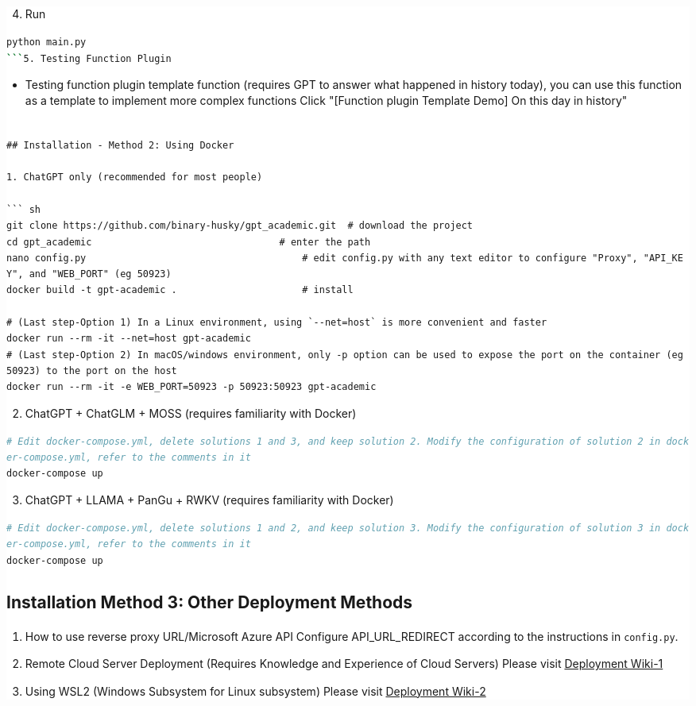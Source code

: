 

4. Run
```sh
python main.py
```5. Testing Function Plugin
```
- Testing function plugin template function (requires GPT to answer what happened in history today), you can use this function as a template to implement more complex functions
    Click "[Function plugin Template Demo] On this day in history"
```

## Installation - Method 2: Using Docker

1. ChatGPT only (recommended for most people)

``` sh
git clone https://github.com/binary-husky/gpt_academic.git  # download the project
cd gpt_academic                                 # enter the path
nano config.py                                      # edit config.py with any text editor to configure "Proxy", "API_KEY", and "WEB_PORT" (eg 50923)
docker build -t gpt-academic .                      # install

# (Last step-Option 1) In a Linux environment, using `--net=host` is more convenient and faster
docker run --rm -it --net=host gpt-academic
# (Last step-Option 2) In macOS/windows environment, only -p option can be used to expose the port on the container (eg 50923) to the port on the host
docker run --rm -it -e WEB_PORT=50923 -p 50923:50923 gpt-academic
```

2. ChatGPT + ChatGLM + MOSS (requires familiarity with Docker)

``` sh
# Edit docker-compose.yml, delete solutions 1 and 3, and keep solution 2. Modify the configuration of solution 2 in docker-compose.yml, refer to the comments in it
docker-compose up
```

3. ChatGPT + LLAMA + PanGu + RWKV (requires familiarity with Docker)
``` sh
# Edit docker-compose.yml, delete solutions 1 and 2, and keep solution 3. Modify the configuration of solution 3 in docker-compose.yml, refer to the comments in it
docker-compose up
```


## Installation Method 3: Other Deployment Methods

1. How to use reverse proxy URL/Microsoft Azure API
Configure API_URL_REDIRECT according to the instructions in `config.py`.

2. Remote Cloud Server Deployment (Requires Knowledge and Experience of Cloud Servers)
Please visit [Deployment Wiki-1](https://github.com/binary-husky/gpt_academic/wiki/%E4%BA%91%E6%9C%8D%E5%8A%A1%E5%99%A8%E8%BF%9C%E7%A8%8B%E9%83%A8%E7%BD%B2%E6%8C%87%E5%8D%97)

3. Using WSL2 (Windows Subsystem for Linux subsystem)
Please visit [Deployment Wiki-2](https://github.com/binary-husky/gpt_academic/wiki/%E4%BD%BF%E7%94%A8WSL2%EF%BC%88Windows-Subsystem-for-Linux-%E5%AD%90%E7%B3%BB%E7%BB%9F%EF%BC%89%E9%83%A8%E7%BD%B2)
